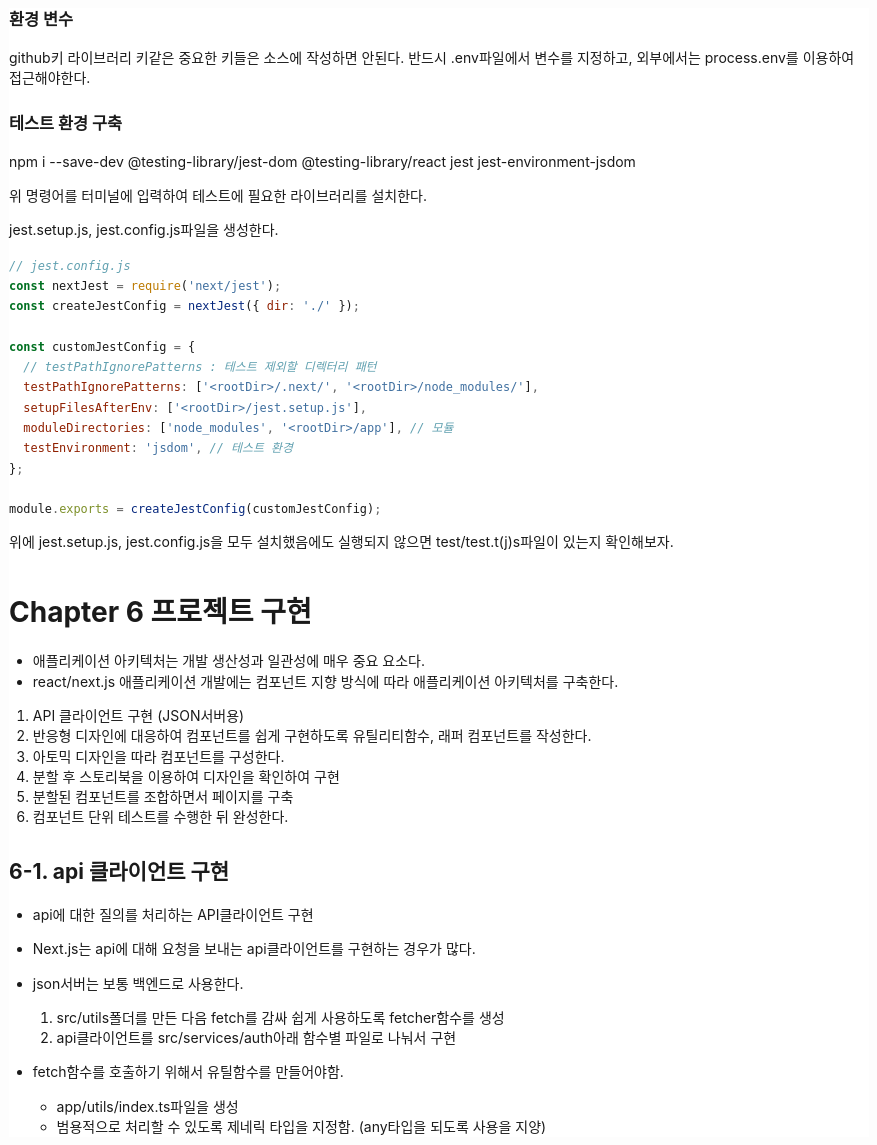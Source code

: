 ### 환경 변수

github키 라이브러리 키같은 중요한 키들은 소스에 작성하면 안된다.
반드시 .env파일에서 변수를 지정하고, 외부에서는 process.env를 이용하여 접근해야한다.

### 테스트 환경 구축

npm i --save-dev @testing-library/jest-dom @testing-library/react jest jest-environment-jsdom

위 명령어를 터미널에 입력하여 테스트에 필요한 라이브러리를 설치한다.

jest.setup.js, jest.config.js파일을 생성한다.

```javascript
// jest.config.js
const nextJest = require('next/jest');
const createJestConfig = nextJest({ dir: './' });

const customJestConfig = {
  // testPathIgnorePatterns : 테스트 제외할 디렉터리 패턴
  testPathIgnorePatterns: ['<rootDir>/.next/', '<rootDir>/node_modules/'],
  setupFilesAfterEnv: ['<rootDir>/jest.setup.js'],
  moduleDirectories: ['node_modules', '<rootDir>/app'], // 모듈
  testEnvironment: 'jsdom', // 테스트 환경
};

module.exports = createJestConfig(customJestConfig);
```

위에 jest.setup.js, jest.config.js을 모두 설치했음에도 실행되지 않으면
test/test.t(j)s파일이 있는지 확인해보자.

# Chapter 6 프로젝트 구현

- 애플리케이션 아키텍처는 개발 생산성과 일관성에 매우 중요 요소다.
- react/next.js 애플리케이션 개발에는 컴포넌트 지향 방식에 따라 애플리케이션 아키텍처를 구축한다.

1. API 클라이언트 구현 (JSON서버용)
2. 반응형 디자인에 대응하여 컴포넌트를 쉽게 구현하도록 유틸리티함수, 래퍼 컴포넌트를 작성한다.
3. 아토믹 디자인을 따라 컴포넌트를 구성한다.
4. 분할 후 스토리북을 이용하여 디자인을 확인하여 구현
5. 분할된 컴포넌트를 조합하면서 페이지를 구축
6. 컴포넌트 단위 테스트를 수행한 뒤 완성한다.

## 6-1. api 클라이언트 구현

- api에 대한 질의를 처리하는 API클라이언트 구현
- Next.js는 api에 대해 요청을 보내는 api클라이언트를 구현하는 경우가 많다.
- json서버는 보통 백엔드로 사용한다.

  1. src/utils폴더를 만든 다음 fetch를 감싸 쉽게 사용하도록 fetcher함수를 생성
  2. api클라이언트를 src/services/auth아래 함수별 파일로 나눠서 구현

- fetch함수를 호출하기 위해서 유틸함수를 만들어야함.
  - app/utils/index.ts파일을 생성
  - 범용적으로 처리할 수 있도록 제네릭 타입을 지정함. (any타입을 되도록 사용을 지양)
